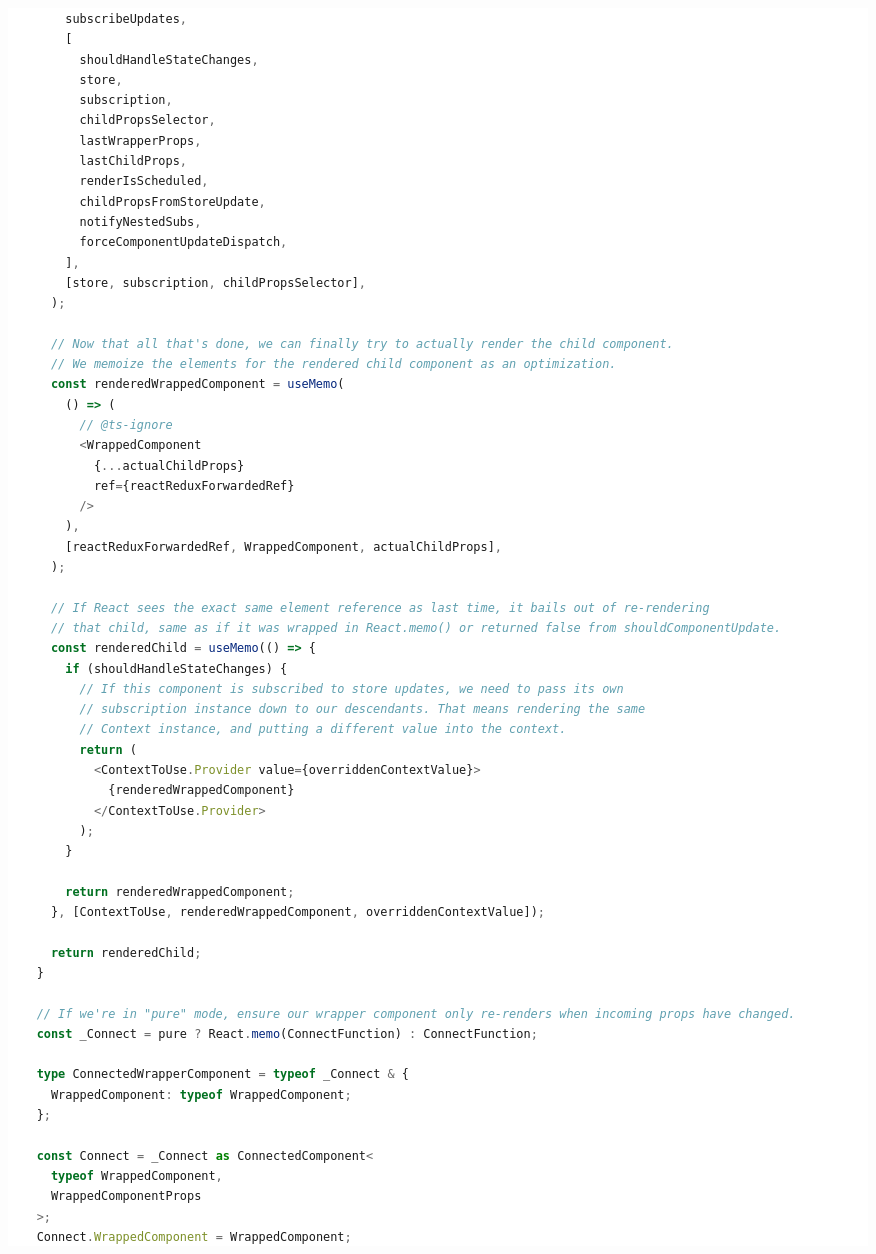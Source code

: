 ```ts
        subscribeUpdates,
        [
          shouldHandleStateChanges,
          store,
          subscription,
          childPropsSelector,
          lastWrapperProps,
          lastChildProps,
          renderIsScheduled,
          childPropsFromStoreUpdate,
          notifyNestedSubs,
          forceComponentUpdateDispatch,
        ],
        [store, subscription, childPropsSelector],
      );

      // Now that all that's done, we can finally try to actually render the child component.
      // We memoize the elements for the rendered child component as an optimization.
      const renderedWrappedComponent = useMemo(
        () => (
          // @ts-ignore
          <WrappedComponent
            {...actualChildProps}
            ref={reactReduxForwardedRef}
          />
        ),
        [reactReduxForwardedRef, WrappedComponent, actualChildProps],
      );

      // If React sees the exact same element reference as last time, it bails out of re-rendering
      // that child, same as if it was wrapped in React.memo() or returned false from shouldComponentUpdate.
      const renderedChild = useMemo(() => {
        if (shouldHandleStateChanges) {
          // If this component is subscribed to store updates, we need to pass its own
          // subscription instance down to our descendants. That means rendering the same
          // Context instance, and putting a different value into the context.
          return (
            <ContextToUse.Provider value={overriddenContextValue}>
              {renderedWrappedComponent}
            </ContextToUse.Provider>
          );
        }

        return renderedWrappedComponent;
      }, [ContextToUse, renderedWrappedComponent, overriddenContextValue]);

      return renderedChild;
    }

    // If we're in "pure" mode, ensure our wrapper component only re-renders when incoming props have changed.
    const _Connect = pure ? React.memo(ConnectFunction) : ConnectFunction;

    type ConnectedWrapperComponent = typeof _Connect & {
      WrappedComponent: typeof WrappedComponent;
    };

    const Connect = _Connect as ConnectedComponent<
      typeof WrappedComponent,
      WrappedComponentProps
    >;
    Connect.WrappedComponent = WrappedComponent;
```